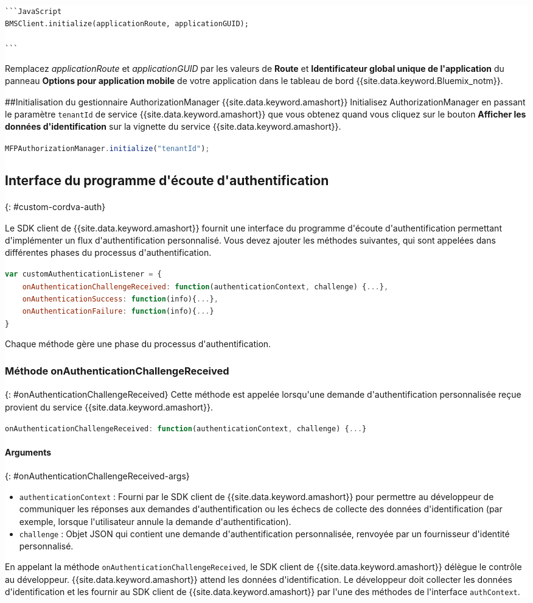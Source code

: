 	```JavaScript
	BMSClient.initialize(applicationRoute, applicationGUID);

	```
 Remplacez *applicationRoute* et *applicationGUID* par les valeurs de **Route** et **Identificateur global
unique de l'application** du panneau **Options pour application mobile** de votre application dans le tableau de bord
{{site.data.keyword.Bluemix_notm}}.


##Initialisation du gestionnaire AuthorizationManager {{site.data.keyword.amashort}} 
Initialisez AuthorizationManager en passant le paramètre `tenantId` de service {{site.data.keyword.amashort}} que vous obtenez quand vous cliquez sur le bouton **Afficher les données d'identification** sur la vignette du service {{site.data.keyword.amashort}}.

  ```JavaScript
  MFPAuthorizationManager.initialize("tenantId");
  ```

## Interface du programme d'écoute d'authentification
{: #custom-cordva-auth}

Le SDK client de {{site.data.keyword.amashort}} fournit une interface du programme d'écoute d'authentification permettant  d'implémenter un flux d'authentification personnalisé. Vous devez ajouter les méthodes suivantes, qui sont appelées dans différentes phases du processus d'authentification.

```JavaScript
var customAuthenticationListener = {
	onAuthenticationChallengeReceived: function(authenticationContext, challenge) {...},
	onAuthenticationSuccess: function(info){...},
	onAuthenticationFailure: function(info){...}
}
```

Chaque méthode gère une phase du processus d'authentification.

### Méthode onAuthenticationChallengeReceived
{: #onAuthenticationChallengeReceived}
Cette méthode est appelée lorsqu'une demande d'authentification personnalisée reçue provient du service {{site.data.keyword.amashort}}.
```JavaScript
onAuthenticationChallengeReceived: function(authenticationContext, challenge) {...}
```

#### Arguments
{: #onAuthenticationChallengeReceived-args}
* `authenticationContext` : Fourni par le SDK client de {{site.data.keyword.amashort}} pour permettre au développeur de communiquer les réponses aux demandes d'authentification ou les échecs de collecte des données d'identification (par exemple, lorsque l'utilisateur annule la demande d'authentification).
* `challenge` : Objet JSON qui contient une demande d'authentification personnalisée, renvoyée par un fournisseur d'identité personnalisé.

En appelant la méthode `onAuthenticationChallengeReceived`, le SDK client de {{site.data.keyword.amashort}} délègue le contrôle au développeur. {{site.data.keyword.amashort}} attend les données d'identification. Le développeur doit collecter les données d'identification et les fournir au SDK client de {{site.data.keyword.amashort}} par l'une des méthodes de l'interface `authContext`.
